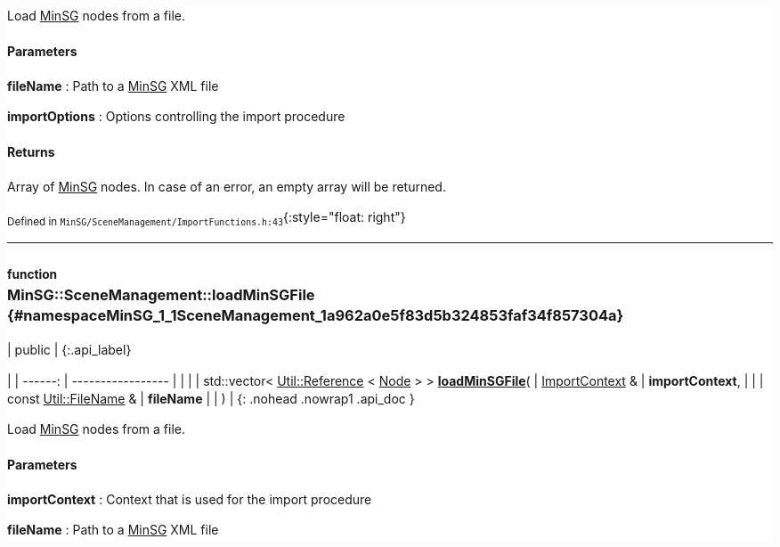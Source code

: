

Load [MinSG](namespaceMinSG) nodes from a file.


#### Parameters
**fileName**
:  Path to a [MinSG](namespaceMinSG) XML file



**importOptions**
:  Options controlling the import procedure




#### Returns
Array of [MinSG](namespaceMinSG) nodes. In case of an error, an empty array will be returned.





<sub>Defined in `MinSG/SceneManagement/ImportFunctions.h:43`</sub>{:style="float: right"}

-------------------------------------------------------------------

### <small>function</small><br/> MinSG::SceneManagement::loadMinSGFile {#namespaceMinSG_1_1SceneManagement_1a962a0e5f83d5b324853faf34f857304a}

| public |
{:.api_label}

|
| ------: | ----------------- |
|  |
| std::vector< [Util::Reference](classUtil_1_1Reference) < [Node](classMinSG_1_1Node) > > **[loadMinSGFile](#namespaceMinSG_1_1SceneManagement_1a962a0e5f83d5b324853faf34f857304a)**( |  [ImportContext](classMinSG_1_1SceneManagement_1_1ImportContext) & | **importContext**, |
| | const [Util::FileName](classUtil_1_1FileName) & | **fileName** |
|   ) |
{: .nohead .nowrap1 .api_doc }



Load [MinSG](namespaceMinSG) nodes from a file.


#### Parameters
**importContext**
:  Context that is used for the import procedure



**fileName**
:  Path to a [MinSG](namespaceMinSG) XML file



